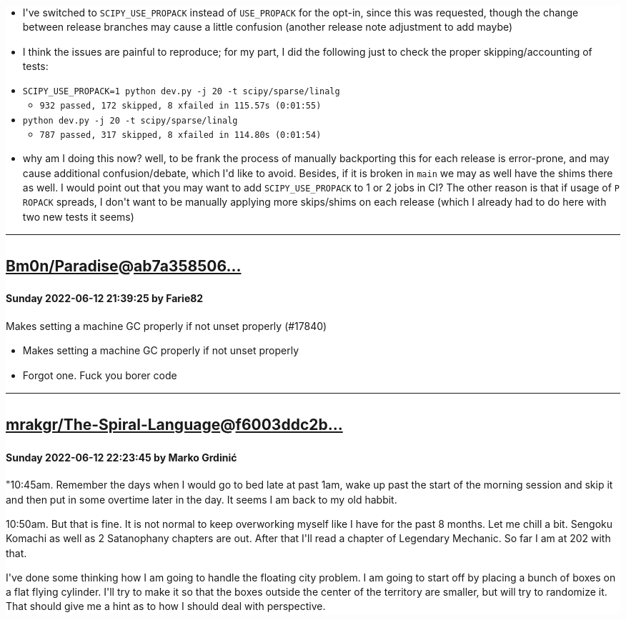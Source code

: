 * I've switched to `SCIPY_USE_PROPACK` instead of `USE_PROPACK`
for the opt-in, since this was requested, though the change
between release branches may cause a little confusion (another
release note adjustment to add maybe)

* I think the issues are painful to reproduce; for my part,
I did the following just to check the proper skipping/accounting
of tests:

- `SCIPY_USE_PROPACK=1 python dev.py -j 20 -t scipy/sparse/linalg`
  - `932 passed, 172 skipped, 8 xfailed in 115.57s (0:01:55)`
- `python dev.py -j 20 -t scipy/sparse/linalg`
  - `787 passed, 317 skipped, 8 xfailed in 114.80s (0:01:54)`

* why am I doing this now? well, to be frank the process of manually
backporting this for each release is error-prone, and may cause
additional confusion/debate, which I'd like to avoid. Besides, if it
is broken in `main` we may as well have the shims there as well. I would
point out that you may want to add `SCIPY_USE_PROPACK` to 1 or 2 jobs
in CI? The other reason is that if usage of `PROPACK` spreads, I don't
want to be manually applying more skips/shims on each release (which
I already had to do here with two new tests it seems)

---
## [Bm0n/Paradise](https://github.com/Bm0n/Paradise)@[ab7a358506...](https://github.com/Bm0n/Paradise/commit/ab7a35850672da159eea98085cf6fade7d595340)
#### Sunday 2022-06-12 21:39:25 by Farie82

Makes setting a machine GC properly if not unset properly (#17840)

* Makes setting a machine GC properly if not unset properly

* Forgot one. Fuck you borer code

---
## [mrakgr/The-Spiral-Language](https://github.com/mrakgr/The-Spiral-Language)@[f6003ddc2b...](https://github.com/mrakgr/The-Spiral-Language/commit/f6003ddc2b8f60d2371b12cfe9d9905fdf3bc3ad)
#### Sunday 2022-06-12 22:23:45 by Marko Grdinić

"10:45am. Remember the days when I would go to bed late at past 1am, wake up past the start of the morning session and skip it and then put in some overtime later in the day. It seems I am back to my old habbit.

10:50am. But that is fine. It is not normal to keep overworking myself like I have for the past 8 months. Let me chill a bit. Sengoku Komachi as well as 2 Satanophany chapters are out. After that I'll read a chapter of Legendary Mechanic. So far I am at 202 with that.

I've done some thinking how I am going to handle the floating city problem. I am going to start off by placing a bunch of boxes on a flat flying cylinder. I'll try to make it so that the boxes outside the center of the territory are smaller, but will try to randomize it. That should give me a hint as to how I should deal with perspective.
